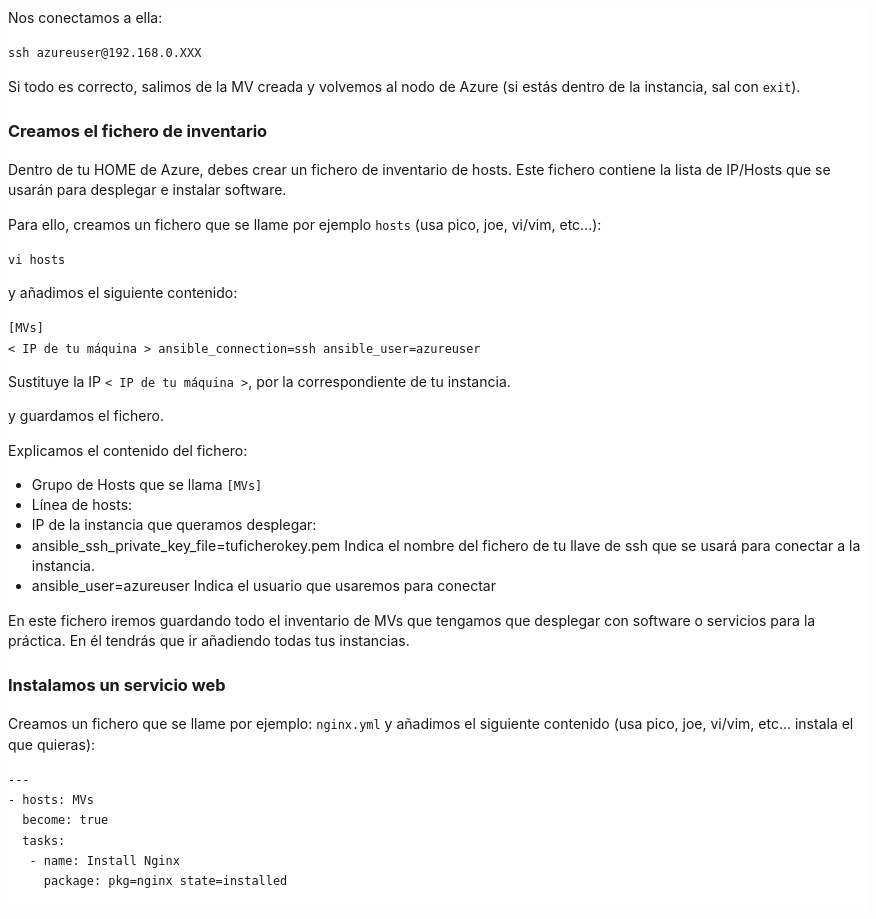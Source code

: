 
Nos conectamos a ella:

```
ssh azureuser@192.168.0.XXX
```

Si todo es correcto, salimos de la MV creada y volvemos al nodo de Azure (si estás dentro de la instancia, sal con ``exit``).

### Creamos el fichero de inventario

Dentro de tu HOME de Azure, debes crear un fichero de inventario de hosts. Este fichero contiene la lista de IP/Hosts que 
se usarán para desplegar e instalar software.

Para ello, creamos un fichero que se llame por ejemplo ``hosts`` (usa pico, joe, vi/vim, etc...):

```
vi hosts
```

y añadimos el siguiente contenido:

```
[MVs]
< IP de tu máquina > ansible_connection=ssh ansible_user=azureuser
```

Sustituye la IP ``< IP de tu máquina >``, por la correspondiente de tu instancia.

y guardamos el fichero.

Explicamos el contenido del fichero:

- Grupo de Hosts que se llama ```[MVs]```
- Línea de hosts:
 - IP de la instancia que queramos desplegar:
 - ansible_ssh_private_key_file=tuficherokey.pem Indica el nombre del fichero de tu llave de ssh que se usará para conectar a la instancia.
 - ansible_user=azureuser Indica el usuario que usaremos para conectar


En este fichero iremos guardando todo el inventario de MVs que tengamos que desplegar con software o servicios para la práctica. En él tendrás que ir añadiendo todas tus instancias.

### Instalamos un servicio web

Creamos un fichero que se llame por ejemplo: ```nginx.yml``` y añadimos el siguiente contenido (usa pico, joe, vi/vim, etc... instala el que quieras):

```
---
- hosts: MVs
  become: true
  tasks:
   - name: Install Nginx
     package: pkg=nginx state=installed 


```
